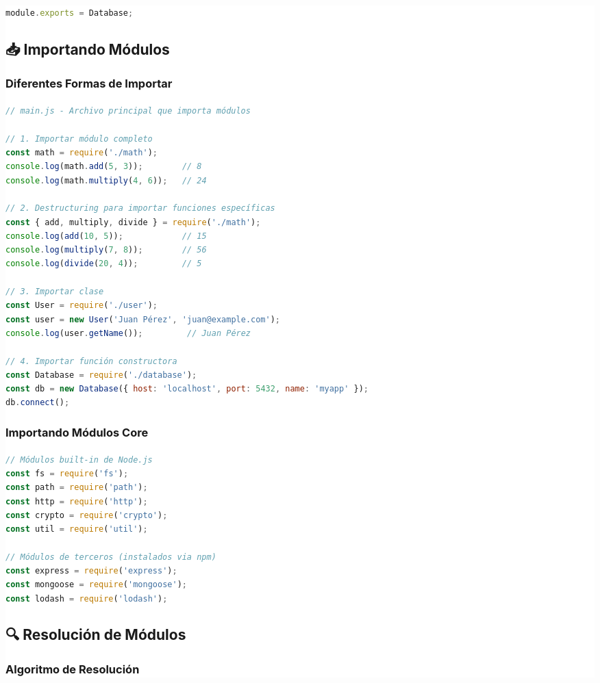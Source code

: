 ```javascript
module.exports = Database;
```

## 📥 Importando Módulos

### Diferentes Formas de Importar

```javascript
// main.js - Archivo principal que importa módulos

// 1. Importar módulo completo
const math = require('./math');
console.log(math.add(5, 3));        // 8
console.log(math.multiply(4, 6));   // 24

// 2. Destructuring para importar funciones específicas
const { add, multiply, divide } = require('./math');
console.log(add(10, 5));            // 15
console.log(multiply(7, 8));        // 56
console.log(divide(20, 4));         // 5

// 3. Importar clase
const User = require('./user');
const user = new User('Juan Pérez', 'juan@example.com');
console.log(user.getName());         // Juan Pérez

// 4. Importar función constructora
const Database = require('./database');
const db = new Database({ host: 'localhost', port: 5432, name: 'myapp' });
db.connect();
```

### Importando Módulos Core

```javascript
// Módulos built-in de Node.js
const fs = require('fs');
const path = require('path');
const http = require('http');
const crypto = require('crypto');
const util = require('util');

// Módulos de terceros (instalados via npm)
const express = require('express');
const mongoose = require('mongoose');
const lodash = require('lodash');
```

## 🔍 Resolución de Módulos

### Algoritmo de Resolución
